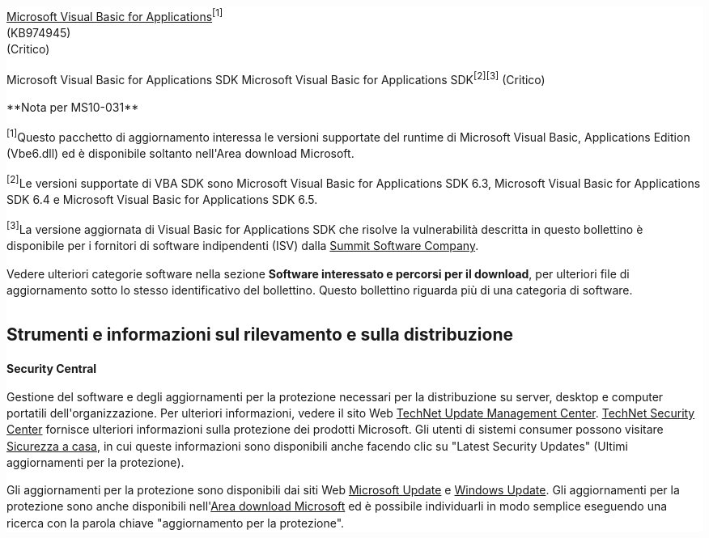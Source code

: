[Microsoft Visual Basic for Applications](http://www.microsoft.com/downloads/details.aspx?familyid=436a8a66-352e-44d1-a610-c825083ad24a)<sup>[1]</sup>  
(KB974945)  
(Critico)
</td>
</tr>
<tr class="alternateRow">
<td style="border:1px solid black;">
Microsoft Visual Basic for Applications SDK
</td>
<td style="border:1px solid black;">
Microsoft Visual Basic for Applications SDK<sup>[2]</sup><sup>[3]</sup>  
(Critico)
</td>
</tr>
</table>
<p> </p>
**Nota per MS10-031**

<sup>[1]</sup>Questo pacchetto di aggiornamento interessa le versioni supportate del runtime di Microsoft Visual Basic, Applications Edition (Vbe6.dll) ed è disponibile soltanto nell'Area download Microsoft.

<sup>[2]</sup>Le versioni supportate di VBA SDK sono Microsoft Visual Basic for Applications SDK 6.3, Microsoft Visual Basic for Applications SDK 6.4 e Microsoft Visual Basic for Applications SDK 6.5.

<sup>[3]</sup>La versione aggiornata di Visual Basic for Applications SDK che risolve la vulnerabilità descritta in questo bollettino è disponibile per i fornitori di software indipendenti (ISV) dalla [Summit Software Company](http://www.summsoft.com/).

Vedere ulteriori categorie software nella sezione **Software interessato e percorsi per il download**, per ulteriori file di aggiornamento sotto lo stesso identificativo del bollettino. Questo bollettino riguarda più di una categoria di software.

Strumenti e informazioni sul rilevamento e sulla distribuzione
--------------------------------------------------------------

<span></span>
**Security Central**

Gestione del software e degli aggiornamenti per la protezione necessari per la distribuzione su server, desktop e computer portatili dell'organizzazione. Per ulteriori informazioni, vedere il sito Web [TechNet Update Management Center](http://technet.microsoft.com/it-it/updatemanagement/default.aspx). [TechNet Security Center](http://www.microsoft.com/italy/technet/security/default.mspx) fornisce ulteriori informazioni sulla protezione dei prodotti Microsoft. Gli utenti di sistemi consumer possono visitare [Sicurezza a casa](http://www.microsoft.com/italy/athome/security/default.mspx), in cui queste informazioni sono disponibili anche facendo clic su "Latest Security Updates" (Ultimi aggiornamenti per la protezione).

Gli aggiornamenti per la protezione sono disponibili dai siti Web [Microsoft Update](http://update.microsoft.com/microsoftupdate/v6/default.aspx?ln=it-it) e [Windows Update](http://www.update.microsoft.com/microsoftupdate/v6/default.aspx?ln=it-it). Gli aggiornamenti per la protezione sono anche disponibili nell'[Area download Microsoft](http://www.microsoft.com/downloads/results.aspx?displaylang=it&freetext=security%20update) ed è possibile individuarli in modo semplice eseguendo una ricerca con la parola chiave "aggiornamento per la protezione".
